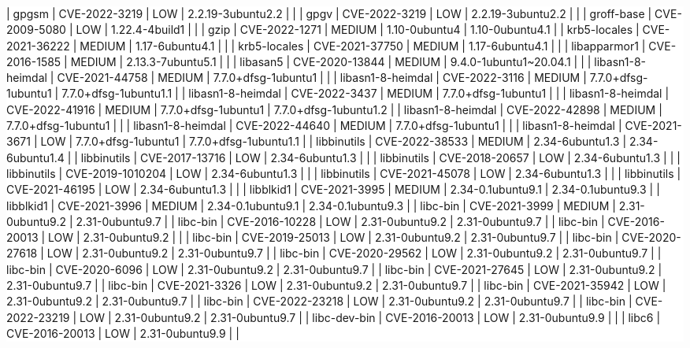 | gpgsm         |    CVE-2022-3219   |   LOW  |  2.2.19-3ubuntu2.2 |  |
| gpgv         |    CVE-2022-3219   |   LOW  |  2.2.19-3ubuntu2.2 |  |
| groff-base         |    CVE-2009-5080   |   LOW  |  1.22.4-4build1 |  |
| gzip         |    CVE-2022-1271   |   MEDIUM  |  1.10-0ubuntu4 | 1.10-0ubuntu4.1 |
| krb5-locales         |    CVE-2021-36222   |   MEDIUM  |  1.17-6ubuntu4.1 |  |
| krb5-locales         |    CVE-2021-37750   |   MEDIUM  |  1.17-6ubuntu4.1 |  |
| libapparmor1         |    CVE-2016-1585   |   MEDIUM  |  2.13.3-7ubuntu5.1 |  |
| libasan5         |    CVE-2020-13844   |   MEDIUM  |  9.4.0-1ubuntu1~20.04.1 |  |
| libasn1-8-heimdal         |    CVE-2021-44758   |   MEDIUM  |  7.7.0+dfsg-1ubuntu1 |  |
| libasn1-8-heimdal         |    CVE-2022-3116   |   MEDIUM  |  7.7.0+dfsg-1ubuntu1 | 7.7.0+dfsg-1ubuntu1.1 |
| libasn1-8-heimdal         |    CVE-2022-3437   |   MEDIUM  |  7.7.0+dfsg-1ubuntu1 |  |
| libasn1-8-heimdal         |    CVE-2022-41916   |   MEDIUM  |  7.7.0+dfsg-1ubuntu1 | 7.7.0+dfsg-1ubuntu1.2 |
| libasn1-8-heimdal         |    CVE-2022-42898   |   MEDIUM  |  7.7.0+dfsg-1ubuntu1 |  |
| libasn1-8-heimdal         |    CVE-2022-44640   |   MEDIUM  |  7.7.0+dfsg-1ubuntu1 |  |
| libasn1-8-heimdal         |    CVE-2021-3671   |   LOW  |  7.7.0+dfsg-1ubuntu1 | 7.7.0+dfsg-1ubuntu1.1 |
| libbinutils         |    CVE-2022-38533   |   MEDIUM  |  2.34-6ubuntu1.3 | 2.34-6ubuntu1.4 |
| libbinutils         |    CVE-2017-13716   |   LOW  |  2.34-6ubuntu1.3 |  |
| libbinutils         |    CVE-2018-20657   |   LOW  |  2.34-6ubuntu1.3 |  |
| libbinutils         |    CVE-2019-1010204   |   LOW  |  2.34-6ubuntu1.3 |  |
| libbinutils         |    CVE-2021-45078   |   LOW  |  2.34-6ubuntu1.3 |  |
| libbinutils         |    CVE-2021-46195   |   LOW  |  2.34-6ubuntu1.3 |  |
| libblkid1         |    CVE-2021-3995   |   MEDIUM  |  2.34-0.1ubuntu9.1 | 2.34-0.1ubuntu9.3 |
| libblkid1         |    CVE-2021-3996   |   MEDIUM  |  2.34-0.1ubuntu9.1 | 2.34-0.1ubuntu9.3 |
| libc-bin         |    CVE-2021-3999   |   MEDIUM  |  2.31-0ubuntu9.2 | 2.31-0ubuntu9.7 |
| libc-bin         |    CVE-2016-10228   |   LOW  |  2.31-0ubuntu9.2 | 2.31-0ubuntu9.7 |
| libc-bin         |    CVE-2016-20013   |   LOW  |  2.31-0ubuntu9.2 |  |
| libc-bin         |    CVE-2019-25013   |   LOW  |  2.31-0ubuntu9.2 | 2.31-0ubuntu9.7 |
| libc-bin         |    CVE-2020-27618   |   LOW  |  2.31-0ubuntu9.2 | 2.31-0ubuntu9.7 |
| libc-bin         |    CVE-2020-29562   |   LOW  |  2.31-0ubuntu9.2 | 2.31-0ubuntu9.7 |
| libc-bin         |    CVE-2020-6096   |   LOW  |  2.31-0ubuntu9.2 | 2.31-0ubuntu9.7 |
| libc-bin         |    CVE-2021-27645   |   LOW  |  2.31-0ubuntu9.2 | 2.31-0ubuntu9.7 |
| libc-bin         |    CVE-2021-3326   |   LOW  |  2.31-0ubuntu9.2 | 2.31-0ubuntu9.7 |
| libc-bin         |    CVE-2021-35942   |   LOW  |  2.31-0ubuntu9.2 | 2.31-0ubuntu9.7 |
| libc-bin         |    CVE-2022-23218   |   LOW  |  2.31-0ubuntu9.2 | 2.31-0ubuntu9.7 |
| libc-bin         |    CVE-2022-23219   |   LOW  |  2.31-0ubuntu9.2 | 2.31-0ubuntu9.7 |
| libc-dev-bin         |    CVE-2016-20013   |   LOW  |  2.31-0ubuntu9.9 |  |
| libc6         |    CVE-2016-20013   |   LOW  |  2.31-0ubuntu9.9 |  |